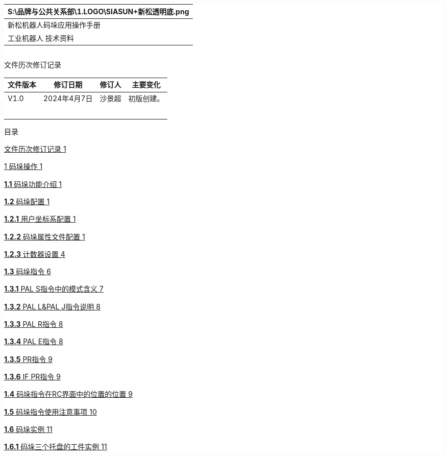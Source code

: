 | S:\品牌与公共关系部\1.LOGO\SIASUN+新松透明底.png |
| --- |
| 新松机器人码垛应用操作手册 |
| 工业机器人 技术资料 |

|  |
| --- |

文件历次修订记录

| **文件版本** | **修订日期** | **修订人** | **主要变化** |
| --- | --- | --- | --- |
| V1\.0 | 2024年4月7日 | 沙景超 | 初版创建。 |
|  |  |  |  |
|  |  |  |  |
|  |  |  |  |
|  |  |  |  |
|  |  |  |  |

目录

[文件历次修订记录 1](#_Toc163461914)

[1 码垛操作 1](#_Toc163461915)

[**1\.1** 码垛功能介绍 1](#_Toc163461916)

[**1\.2** 码垛配置 1](#_Toc163461917)

[**1\.2\.1** 用户坐标系配置 1](#_Toc163461918)

[**1\.2\.2** 码垛属性文件配置 1](#_Toc163461919)

[**1\.2\.3** 计数器设置 4](#_Toc163461920)

[**1\.3** 码垛指令 6](#_Toc163461921)

[**1\.3\.1** PAL S指令中的模式含义 7](#_Toc163461922)

[**1\.3\.2** PAL L\&PAL J指令说明 8](#_Toc163461923)

[**1\.3\.3** PAL R指令 8](#_Toc163461924)

[**1\.3\.4** PAL E指令 8](#_Toc163461925)

[**1\.3\.5** PR指令 9](#_Toc163461926)

[**1\.3\.6** IF PR指令 9](#_Toc163461927)

[**1\.4** 码垛指令在RC界面中的位置的位置 9](#_Toc163461928)

[**1\.5** 码垛指令使用注意事项 10](#_Toc163461929)

[**1\.6** 码垛实例 11](#_Toc163461930)

[**1\.6\.1** 码垛三个托盘的工件实例 11](#_Toc163461931)
